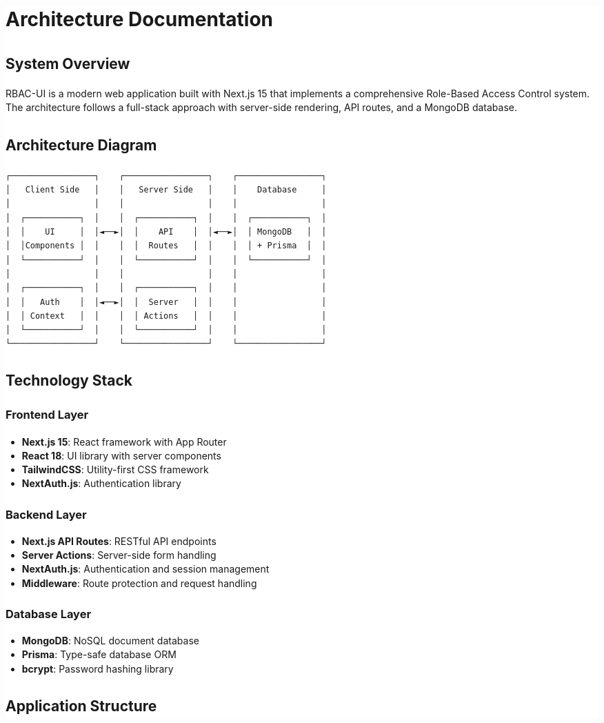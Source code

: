 # Architecture Documentation

## System Overview

RBAC-UI is a modern web application built with Next.js 15 that implements a comprehensive Role-Based Access Control system. The architecture follows a full-stack approach with server-side rendering, API routes, and a MongoDB database.

## Architecture Diagram

```
┌─────────────────┐    ┌─────────────────┐    ┌─────────────────┐
│   Client Side   │    │   Server Side   │    │    Database     │
│                 │    │                 │    │                 │
│  ┌───────────┐  │    │  ┌───────────┐  │    │  ┌───────────┐  │
│  │    UI     │  │◄──►│  │    API    │  │◄──►│  │ MongoDB   │  │
│  │Components │  │    │  │  Routes   │  │    │  │ + Prisma  │  │
│  └───────────┘  │    │  └───────────┘  │    │  └───────────┘  │
│                 │    │                 │    │                 │
│  ┌───────────┐  │    │  ┌───────────┐  │    │                 │
│  │   Auth    │  │◄──►│  │  Server   │  │    │                 │
│  │ Context   │  │    │  │ Actions   │  │    │                 │
│  └───────────┘  │    │  └───────────┘  │    │                 │
└─────────────────┘    └─────────────────┘    └─────────────────┘
```

## Technology Stack

### Frontend Layer

- **Next.js 15**: React framework with App Router
- **React 18**: UI library with server components
- **TailwindCSS**: Utility-first CSS framework
- **NextAuth.js**: Authentication library

### Backend Layer

- **Next.js API Routes**: RESTful API endpoints
- **Server Actions**: Server-side form handling
- **NextAuth.js**: Authentication and session management
- **Middleware**: Route protection and request handling

### Database Layer

- **MongoDB**: NoSQL document database
- **Prisma**: Type-safe database ORM
- **bcrypt**: Password hashing library

## Application Structure
